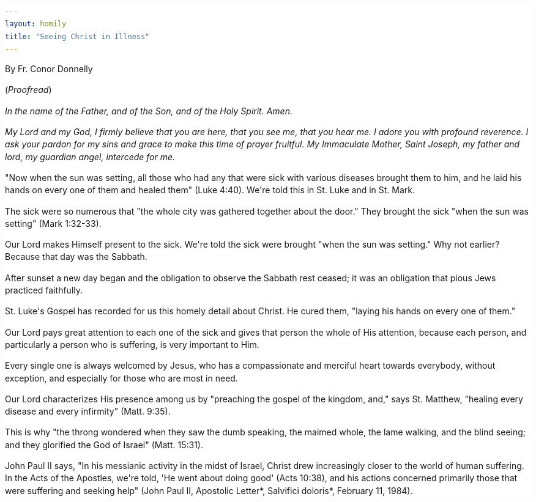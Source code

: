 ```yaml
---
layout: homily
title: "Seeing Christ in Illness"
---
```


By Fr. Conor Donnelly

(*Proofread*)

*In the name of the Father, and of the Son, and of the Holy Spirit.
Amen.*

*My Lord and my God, I firmly believe that you are here, that you see
me, that you hear me. I adore you with profound reverence. I ask your
pardon for my sins and grace to make this time of prayer fruitful. My
Immaculate Mother, Saint Joseph, my father and lord, my guardian angel,
intercede for me.*

"Now when the sun was setting, all those who had any that were sick with
various diseases brought them to him, and he laid his hands on every one
of them and healed them" (Luke 4:40). We\'re told this in St. Luke and
in St. Mark.

The sick were so numerous that "the whole city was gathered together
about the door." They brought the sick "when the sun was setting" (Mark
1:32-33).

Our Lord makes Himself present to the sick. We\'re told the sick were
brought "when the sun was setting." Why not earlier? Because that day
was the Sabbath.

After sunset a new day began and the obligation to observe the Sabbath
rest ceased; it was an obligation that pious Jews practiced faithfully.

St. Luke\'s Gospel has recorded for us this homely detail about Christ.
He cured them, "laying his hands on every one of them."

Our Lord pays great attention to each one of the sick and gives that
person the whole of His attention, because each person, and particularly
a person who is suffering, is very important to Him.

Every single one is always welcomed by Jesus, who has a compassionate
and merciful heart towards everybody, without exception, and especially
for those who are most in need.

Our Lord characterizes His presence among us by "preaching the gospel of
the kingdom, and," says St. Matthew, "healing every disease and every
infirmity" (Matt. 9:35).

This is why "the throng wondered when they saw the dumb speaking, the
maimed whole, the lame walking, and the blind seeing; and they glorified
the God of Israel" (Matt. 15:31).

John Paul II says, "In his messianic activity in the midst of Israel,
Christ drew increasingly closer to the world of human suffering. In the
Acts of the Apostles, we\'re told, 'He went about doing good' (Acts
10:38), and his actions concerned primarily those that were suffering
and seeking help" (John Paul II, Apostolic Letter*, Salvifici doloris*,
February 11, 1984).
